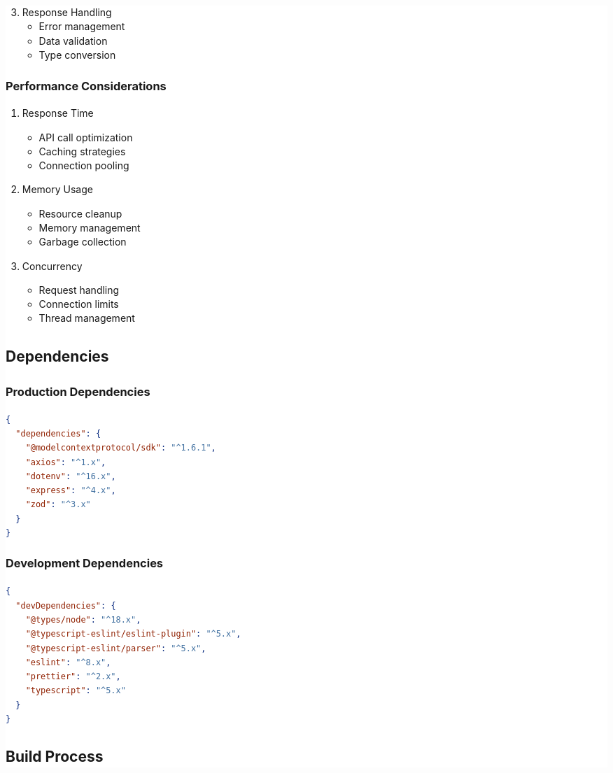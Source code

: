 3. Response Handling
   - Error management
   - Data validation
   - Type conversion

### Performance Considerations
1. Response Time
   - API call optimization
   - Caching strategies
   - Connection pooling

2. Memory Usage
   - Resource cleanup
   - Memory management
   - Garbage collection

3. Concurrency
   - Request handling
   - Connection limits
   - Thread management

## Dependencies

### Production Dependencies
```json
{
  "dependencies": {
    "@modelcontextprotocol/sdk": "^1.6.1",
    "axios": "^1.x",
    "dotenv": "^16.x",
    "express": "^4.x",
    "zod": "^3.x"
  }
}
```

### Development Dependencies
```json
{
  "devDependencies": {
    "@types/node": "^18.x",
    "@typescript-eslint/eslint-plugin": "^5.x",
    "@typescript-eslint/parser": "^5.x",
    "eslint": "^8.x",
    "prettier": "^2.x",
    "typescript": "^5.x"
  }
}
```

## Build Process
